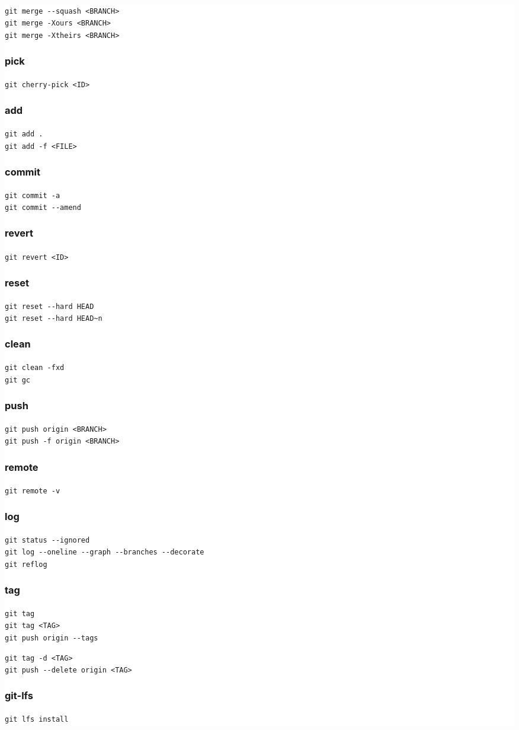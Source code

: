 ```
git merge --squash <BRANCH>
git merge -Xours <BRANCH>
git merge -Xtheirs <BRANCH>
```
### pick
```
git cherry-pick <ID>
```
### add
```
git add .
git add -f <FILE>
```
### commit
```
git commit -a
git commit --amend
```
### revert
```
git revert <ID>
```
### reset
```
git reset --hard HEAD
git reset --hard HEAD~n
```
### clean
```
git clean -fxd
git gc
```
### push
```
git push origin <BRANCH>
git push -f origin <BRANCH>
```
### remote
```
git remote -v
```
### log
```
git status --ignored
git log --oneline --graph --branches --decorate
git reflog
```
### tag
```
git tag
git tag <TAG>
git push origin --tags
```
```
git tag -d <TAG>
git push --delete origin <TAG>
```
### git-lfs
```
git lfs install
```